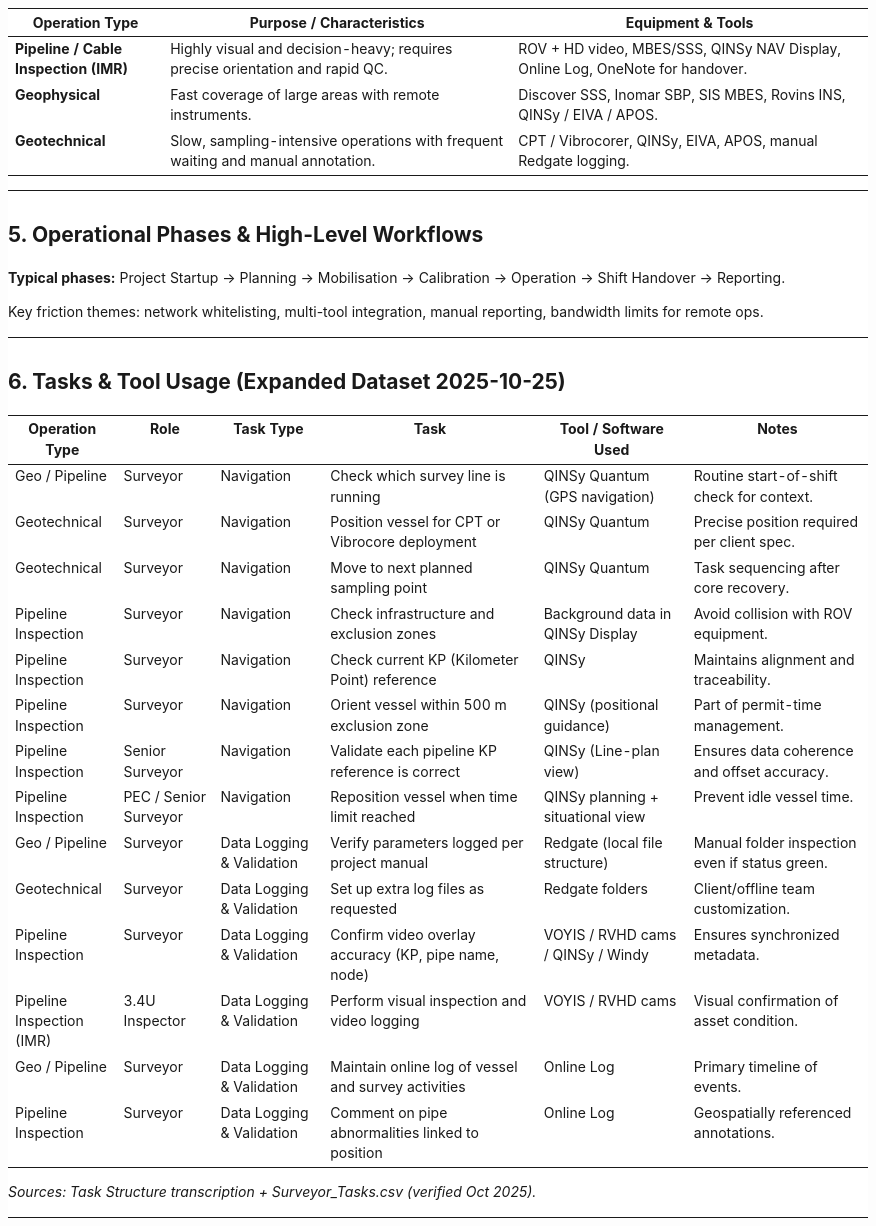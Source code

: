 | Operation Type | Purpose / Characteristics | Equipment & Tools |
| --- | --- | --- |
| **Pipeline / Cable Inspection (IMR)** | Highly visual and decision-heavy; requires precise orientation and rapid QC. | ROV + HD video, MBES/SSS, QINSy NAV Display, Online Log, OneNote for handover. |
| **Geophysical** | Fast coverage of large areas with remote instruments. | Discover SSS, Inomar SBP, SIS MBES, Rovins INS, QINSy / EIVA / APOS. |
| **Geotechnical** | Slow, sampling-intensive operations with frequent waiting and manual annotation. | CPT / Vibrocorer, QINSy, EIVA, APOS, manual Redgate logging. |

---

## 5. Operational Phases & High-Level Workflows

**Typical phases:** Project Startup → Planning → Mobilisation → Calibration → Operation → Shift Handover → Reporting.

Key friction themes: network whitelisting, multi-tool integration, manual reporting, bandwidth limits for remote ops.

---

## 6. Tasks & Tool Usage (Expanded Dataset 2025-10-25)

| Operation Type | Role | Task Type | Task | Tool / Software Used | Notes |
| --- | --- | --- | --- | --- | --- |
| Geo / Pipeline | Surveyor | Navigation | Check which survey line is running | QINSy Quantum (GPS navigation) | Routine start-of-shift check for context. |
| Geotechnical | Surveyor | Navigation | Position vessel for CPT or Vibrocore deployment | QINSy Quantum | Precise position required per client spec. |
| Geotechnical | Surveyor | Navigation | Move to next planned sampling point | QINSy Quantum | Task sequencing after core recovery. |
| Pipeline Inspection | Surveyor | Navigation | Check infrastructure and exclusion zones | Background data in QINSy Display | Avoid collision with ROV equipment. |
| Pipeline Inspection | Surveyor | Navigation | Check current KP (Kilometer Point) reference | QINSy | Maintains alignment and traceability. |
| Pipeline Inspection | Surveyor | Navigation | Orient vessel within 500 m exclusion zone | QINSy (positional guidance) | Part of permit-time management. |
| Pipeline Inspection | Senior Surveyor | Navigation | Validate each pipeline KP reference is correct | QINSy (Line-plan view) | Ensures data coherence and offset accuracy. |
| Pipeline Inspection | PEC / Senior Surveyor | Navigation | Reposition vessel when time limit reached | QINSy planning + situational view | Prevent idle vessel time. |
| Geo / Pipeline | Surveyor | Data Logging & Validation | Verify parameters logged per project manual | Redgate (local file structure) | Manual folder inspection even if status green. |
| Geotechnical | Surveyor | Data Logging & Validation | Set up extra log files as requested | Redgate folders | Client/offline team customization. |
| Pipeline Inspection | Surveyor | Data Logging & Validation | Confirm video overlay accuracy (KP, pipe name, node) | VOYIS / RVHD cams / QINSy / Windy | Ensures synchronized metadata. |
| Pipeline Inspection (IMR) | 3.4U Inspector | Data Logging & Validation | Perform visual inspection and video logging | VOYIS / RVHD cams | Visual confirmation of asset condition. |
| Geo / Pipeline | Surveyor | Data Logging & Validation | Maintain online log of vessel and survey activities | Online Log | Primary timeline of events. |
| Pipeline Inspection | Surveyor | Data Logging & Validation | Comment on pipe abnormalities linked to position | Online Log | Geospatially referenced annotations. |

*Sources: Task Structure transcription + Surveyor_Tasks.csv (verified Oct 2025).*

---
